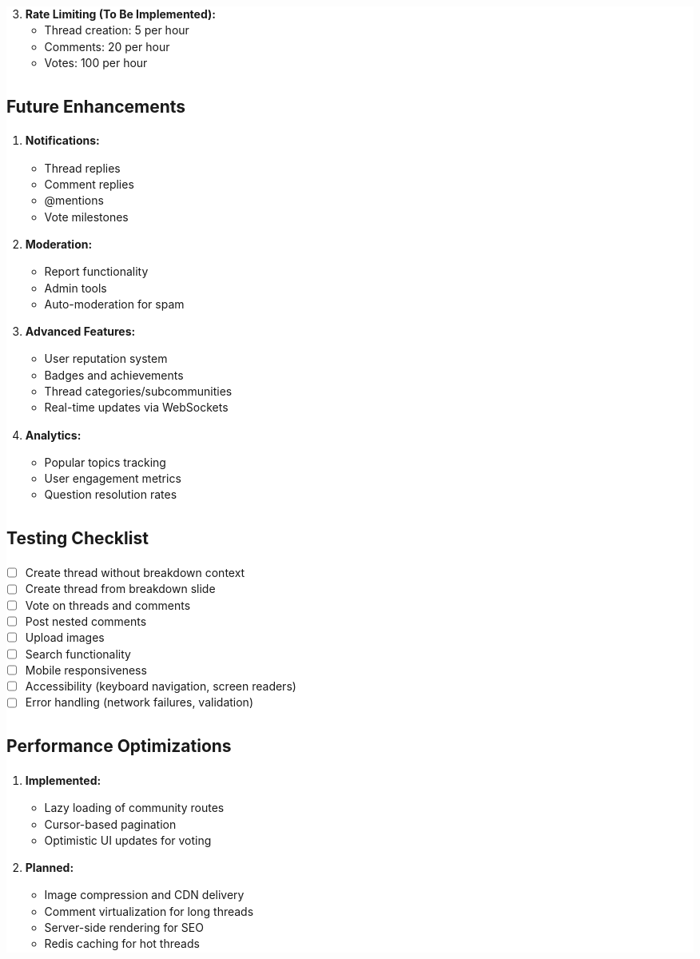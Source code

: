 3. **Rate Limiting (To Be Implemented):**
   - Thread creation: 5 per hour
   - Comments: 20 per hour
   - Votes: 100 per hour

## Future Enhancements

1. **Notifications:**
   - Thread replies
   - Comment replies
   - @mentions
   - Vote milestones

2. **Moderation:**
   - Report functionality
   - Admin tools
   - Auto-moderation for spam

3. **Advanced Features:**
   - User reputation system
   - Badges and achievements
   - Thread categories/subcommunities
   - Real-time updates via WebSockets

4. **Analytics:**
   - Popular topics tracking
   - User engagement metrics
   - Question resolution rates

## Testing Checklist

- [ ] Create thread without breakdown context
- [ ] Create thread from breakdown slide
- [ ] Vote on threads and comments
- [ ] Post nested comments
- [ ] Upload images
- [ ] Search functionality
- [ ] Mobile responsiveness
- [ ] Accessibility (keyboard navigation, screen readers)
- [ ] Error handling (network failures, validation)

## Performance Optimizations

1. **Implemented:**
   - Lazy loading of community routes
   - Cursor-based pagination
   - Optimistic UI updates for voting

2. **Planned:**
   - Image compression and CDN delivery
   - Comment virtualization for long threads
   - Server-side rendering for SEO
   - Redis caching for hot threads



